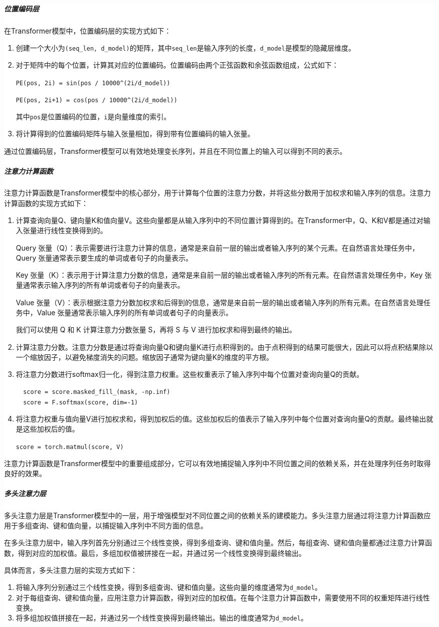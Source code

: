 ##### 位置编码层

在Transformer模型中，位置编码层的实现方式如下：

1. 创建一个大小为`(seq_len, d_model)`的矩阵，其中`seq_len`是输入序列的长度，`d_model`是模型的隐藏层维度。

2. 对于矩阵中的每个位置，计算其对应的位置编码。位置编码由两个正弦函数和余弦函数组成，公式如下：

   `PE(pos, 2i) = sin(pos / 10000^(2i/d_model))`

   `PE(pos, 2i+1) = cos(pos / 10000^(2i/d_model))`

   其中`pos`是位置编码的位置，`i`是向量维度的索引。

3. 将计算得到的位置编码矩阵与输入张量相加，得到带有位置编码的输入张量。

通过位置编码层，Transformer模型可以有效地处理变长序列，并且在不同位置上的输入可以得到不同的表示。

##### 注意力计算函数

注意力计算函数是Transformer模型中的核心部分，用于计算每个位置的注意力分数，并将这些分数用于加权求和输入序列的信息。注意力计算函数的实现方式如下：

1. 计算查询向量Q、键向量K和值向量V。这些向量都是从输入序列中的不同位置计算得到的。在Transformer中，Q、K和V都是通过对输入张量进行线性变换得到的。

   Query 张量（Q）：表示需要进行注意力计算的信息，通常是来自前一层的输出或者输入序列的某个元素。在自然语言处理任务中，Query 张量通常表示要生成的单词或者句子的向量表示。

   Key 张量（K）：表示用于计算注意力分数的信息，通常是来自前一层的输出或者输入序列的所有元素。在自然语言处理任务中，Key 张量通常表示输入序列的所有单词或者句子的向量表示。

   Value 张量（V）：表示根据注意力分数加权求和后得到的信息，通常是来自前一层的输出或者输入序列的所有元素。在自然语言处理任务中，Value 张量通常表示输入序列的所有单词或者句子的向量表示。

   我们可以使用 Q 和 K 计算注意力分数张量 S，再将 S 与 V 进行加权求和得到最终的输出。

2. 计算注意力分数。注意力分数是通过将查询向量Q和键向量K进行点积得到的。由于点积得到的结果可能很大，因此可以将点积结果除以一个缩放因子，以避免梯度消失的问题。缩放因子通常为键向量K的维度的平方根。

3. 将注意力分数进行softmax归一化，得到注意力权重。这些权重表示了输入序列中每个位置对查询向量Q的贡献。

   ```
     score = score.masked_fill_(mask, -np.inf)
     score = F.softmax(score, dim=-1)
   ```

4. 将注意力权重与值向量V进行加权求和，得到加权后的值。这些加权后的值表示了输入序列中每个位置对查询向量Q的贡献。最终输出就是这些加权后的值。

   ```
   score = torch.matmul(score, V)
   ```

注意力计算函数是Transformer模型中的重要组成部分，它可以有效地捕捉输入序列中不同位置之间的依赖关系，并在处理序列任务时取得良好的效果。

##### 多头注意力层

多头注意力层是Transformer模型中的一层，用于增强模型对不同位置之间的依赖关系的建模能力。多头注意力层通过将注意力计算函数应用于多组查询、键和值向量，以捕捉输入序列中不同方面的信息。

在多头注意力层中，输入序列首先分别通过三个线性变换，得到多组查询、键和值向量。然后，每组查询、键和值向量都通过注意力计算函数，得到对应的加权值。最后，多组加权值被拼接在一起，并通过另一个线性变换得到最终输出。

具体而言，多头注意力层的实现方式如下：

1. 将输入序列分别通过三个线性变换，得到多组查询、键和值向量。这些向量的维度通常为`d_model`。
2. 对于每组查询、键和值向量，应用注意力计算函数，得到对应的加权值。在每个注意力计算函数中，需要使用不同的权重矩阵进行线性变换。
3. 将多组加权值拼接在一起，并通过另一个线性变换得到最终输出。输出的维度通常为`d_model`。

